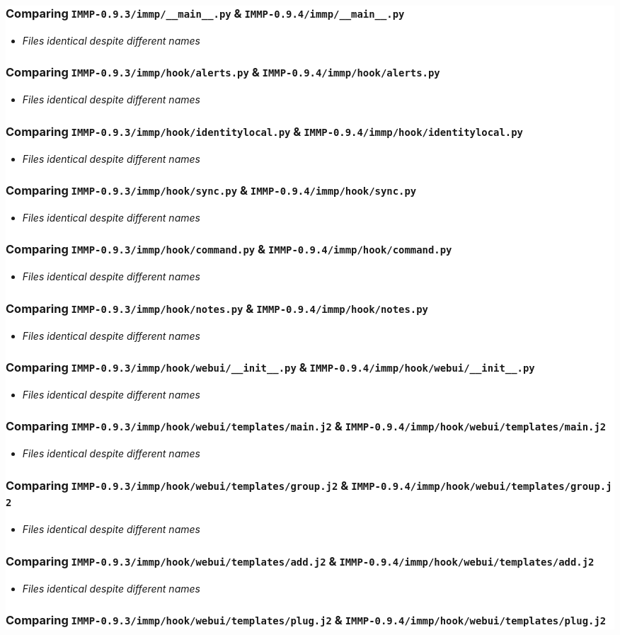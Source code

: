 ### Comparing `IMMP-0.9.3/immp/__main__.py` & `IMMP-0.9.4/immp/__main__.py`

 * *Files identical despite different names*

### Comparing `IMMP-0.9.3/immp/hook/alerts.py` & `IMMP-0.9.4/immp/hook/alerts.py`

 * *Files identical despite different names*

### Comparing `IMMP-0.9.3/immp/hook/identitylocal.py` & `IMMP-0.9.4/immp/hook/identitylocal.py`

 * *Files identical despite different names*

### Comparing `IMMP-0.9.3/immp/hook/sync.py` & `IMMP-0.9.4/immp/hook/sync.py`

 * *Files identical despite different names*

### Comparing `IMMP-0.9.3/immp/hook/command.py` & `IMMP-0.9.4/immp/hook/command.py`

 * *Files identical despite different names*

### Comparing `IMMP-0.9.3/immp/hook/notes.py` & `IMMP-0.9.4/immp/hook/notes.py`

 * *Files identical despite different names*

### Comparing `IMMP-0.9.3/immp/hook/webui/__init__.py` & `IMMP-0.9.4/immp/hook/webui/__init__.py`

 * *Files identical despite different names*

### Comparing `IMMP-0.9.3/immp/hook/webui/templates/main.j2` & `IMMP-0.9.4/immp/hook/webui/templates/main.j2`

 * *Files identical despite different names*

### Comparing `IMMP-0.9.3/immp/hook/webui/templates/group.j2` & `IMMP-0.9.4/immp/hook/webui/templates/group.j2`

 * *Files identical despite different names*

### Comparing `IMMP-0.9.3/immp/hook/webui/templates/add.j2` & `IMMP-0.9.4/immp/hook/webui/templates/add.j2`

 * *Files identical despite different names*

### Comparing `IMMP-0.9.3/immp/hook/webui/templates/plug.j2` & `IMMP-0.9.4/immp/hook/webui/templates/plug.j2`
